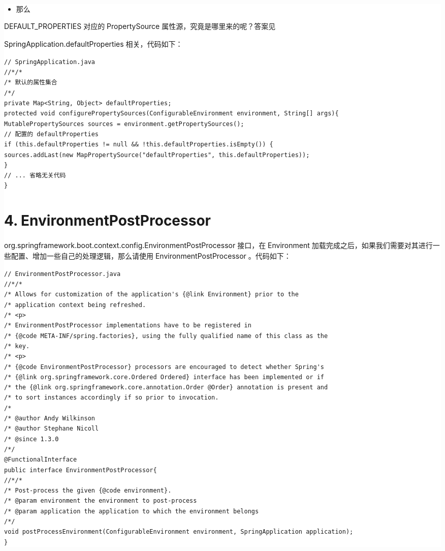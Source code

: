 * 那么

DEFAULT_PROPERTIES
对应的 PropertySource 属性源，究竟是哪里来的呢？答案见

SpringApplication.defaultProperties
相关，代码如下：
```
// SpringApplication.java
//*/*
/* 默认的属性集合
/*/
private Map<String, Object> defaultProperties;
protected void configurePropertySources(ConfigurableEnvironment environment, String[] args){
MutablePropertySources sources = environment.getPropertySources();
// 配置的 defaultProperties
if (this.defaultProperties != null && !this.defaultProperties.isEmpty()) {
sources.addLast(new MapPropertySource("defaultProperties", this.defaultProperties));
}
// ... 省略无关代码
}
```

# 4. EnvironmentPostProcessor

org.springframework.boot.context.config.EnvironmentPostProcessor
接口，在 Environment 加载完成之后，如果我们需要对其进行一些配置、增加一些自己的处理逻辑，那么请使用 EnvironmentPostProcessor 。代码如下：
```
// EnvironmentPostProcessor.java
//*/*
/* Allows for customization of the application's {@link Environment} prior to the
/* application context being refreshed.
/* <p>
/* EnvironmentPostProcessor implementations have to be registered in
/* {@code META-INF/spring.factories}, using the fully qualified name of this class as the
/* key.
/* <p>
/* {@code EnvironmentPostProcessor} processors are encouraged to detect whether Spring's
/* {@link org.springframework.core.Ordered Ordered} interface has been implemented or if
/* the {@link org.springframework.core.annotation.Order @Order} annotation is present and
/* to sort instances accordingly if so prior to invocation.
/*
/* @author Andy Wilkinson
/* @author Stephane Nicoll
/* @since 1.3.0
/*/
@FunctionalInterface
public interface EnvironmentPostProcessor{
//*/*
/* Post-process the given {@code environment}.
/* @param environment the environment to post-process
/* @param application the application to which the environment belongs
/*/
void postProcessEnvironment(ConfigurableEnvironment environment, SpringApplication application);
}
```
